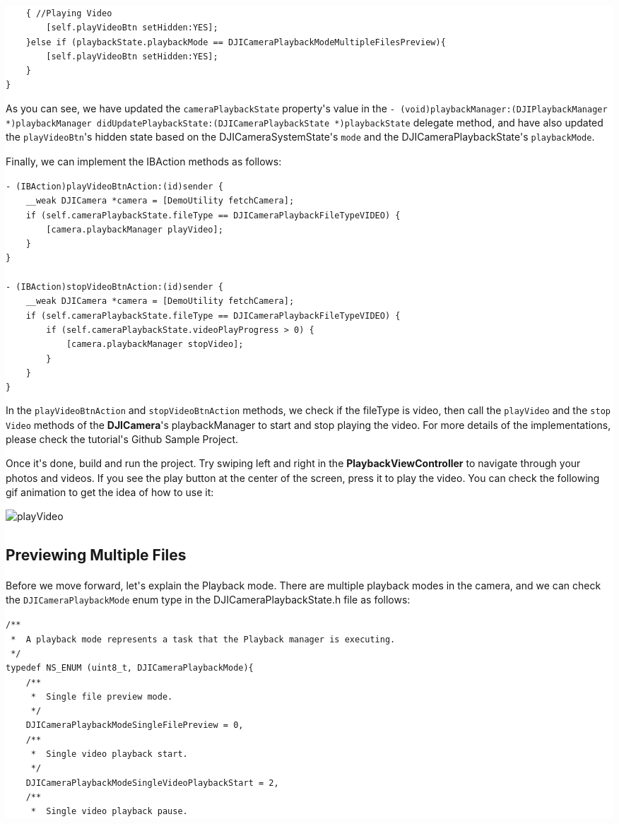 ~~~objc
    { //Playing Video
        [self.playVideoBtn setHidden:YES];
    }else if (playbackState.playbackMode == DJICameraPlaybackModeMultipleFilesPreview){
        [self.playVideoBtn setHidden:YES];
    }
}
~~~

As you can see, we have updated the `cameraPlaybackState` property's value in the `- (void)playbackManager:(DJIPlaybackManager *)playbackManager didUpdatePlaybackState:(DJICameraPlaybackState *)playbackState` delegate method, and have also updated the `playVideoBtn`'s hidden state based on the DJICameraSystemState's `mode` and the DJICameraPlaybackState's `playbackMode`.

Finally, we can implement the IBAction methods as follows:

~~~objc
- (IBAction)playVideoBtnAction:(id)sender {
    __weak DJICamera *camera = [DemoUtility fetchCamera];
    if (self.cameraPlaybackState.fileType == DJICameraPlaybackFileTypeVIDEO) {
        [camera.playbackManager playVideo];
    }
}

- (IBAction)stopVideoBtnAction:(id)sender {
    __weak DJICamera *camera = [DemoUtility fetchCamera];
    if (self.cameraPlaybackState.fileType == DJICameraPlaybackFileTypeVIDEO) {
        if (self.cameraPlaybackState.videoPlayProgress > 0) {
            [camera.playbackManager stopVideo];
        }
    }
}
~~~

In the `playVideoBtnAction` and `stopVideoBtnAction` methods, we check if the fileType is video, then call the `playVideo` and the `stopVideo` methods of the **DJICamera**'s playbackManager to start and stop playing the video. For more details of the implementations, please check the tutorial's Github Sample Project.

Once it's done, build and run the project. Try swiping left and right in the **PlaybackViewController** to navigate through your photos and videos. If you see the play button at the center of the screen, press it to play the video. You can check the following gif animation to get the idea of how to use it:

 ![playVideo](../images/tutorials-and-samples/iOS/PlaybackDemo/playVideo.gif)

## Previewing Multiple Files

Before we move forward, let's explain the Playback mode. There are multiple playback modes in the camera, and we can check the `DJICameraPlaybackMode` enum type in the DJICameraPlaybackState.h file as follows:

~~~objc
/**
 *  A playback mode represents a task that the Playback manager is executing.
 */
typedef NS_ENUM (uint8_t, DJICameraPlaybackMode){
    /**
     *  Single file preview mode.
     */
    DJICameraPlaybackModeSingleFilePreview = 0,
    /**
     *  Single video playback start.
     */
    DJICameraPlaybackModeSingleVideoPlaybackStart = 2,
    /**
     *  Single video playback pause.
~~~